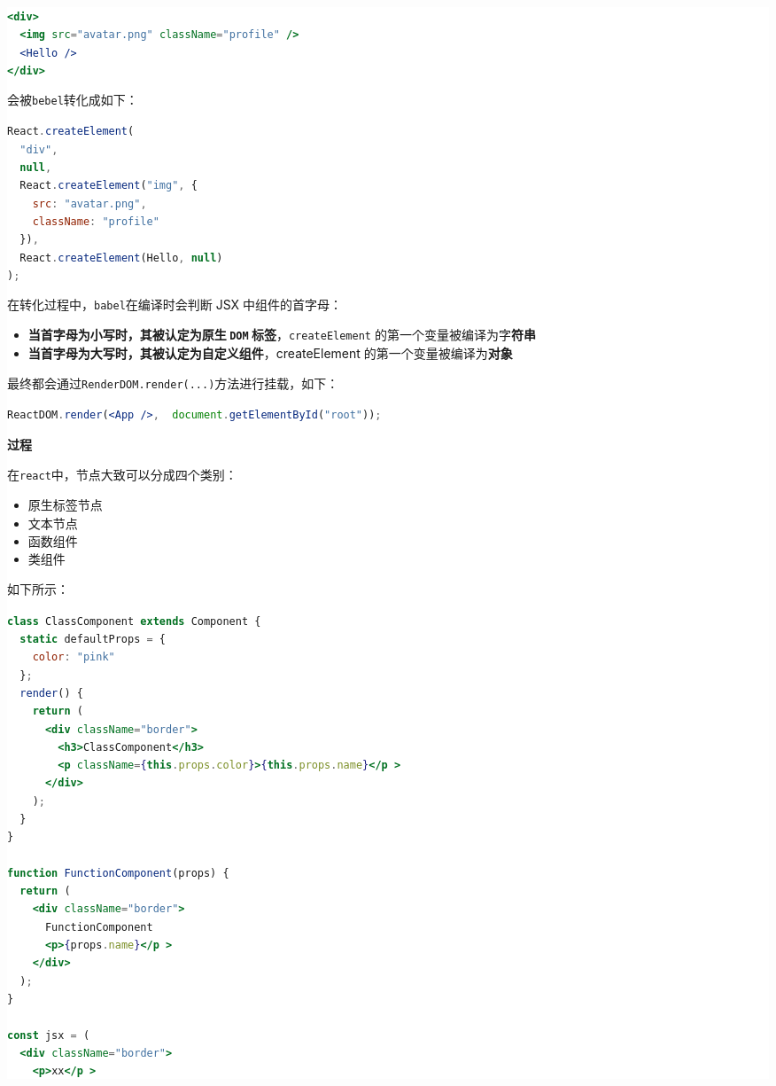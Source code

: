 ```jsx
<div>
  <img src="avatar.png" className="profile" />
  <Hello />
</div>
```

会被`bebel`转化成如下：

```js
React.createElement(
  "div",
  null,
  React.createElement("img", {
    src: "avatar.png",
    className: "profile"
  }),
  React.createElement(Hello, null)
);
```

在转化过程中，`babel`在编译时会判断 JSX 中组件的首字母：

- **当首字母为小写时，其被认定为原生 `DOM` 标签**，`createElement` 的第一个变量被编译为字**符串**
- **当首字母为大写时，其被认定为自定义组件**，createElement 的第一个变量被编译为**对象**

最终都会通过`RenderDOM.render(...)`方法进行挂载，如下：

```jsx
ReactDOM.render(<App />,  document.getElementById("root"));
```

**过程**

在`react`中，节点大致可以分成四个类别：

- 原生标签节点
- 文本节点
- 函数组件
- 类组件

如下所示：

```jsx
class ClassComponent extends Component {
  static defaultProps = {
    color: "pink"
  };
  render() {
    return (
      <div className="border">
        <h3>ClassComponent</h3>
        <p className={this.props.color}>{this.props.name}</p >
      </div>
    );
  }
}

function FunctionComponent(props) {
  return (
    <div className="border">
      FunctionComponent
      <p>{props.name}</p >
    </div>
  );
}

const jsx = (
  <div className="border">
    <p>xx</p >
```